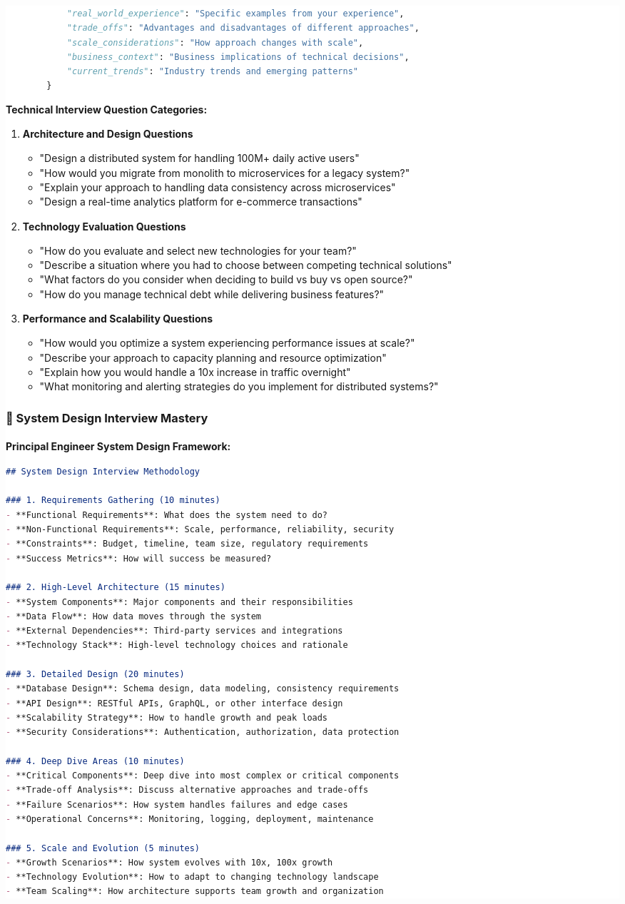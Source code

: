 ```python
            "real_world_experience": "Specific examples from your experience",
            "trade_offs": "Advantages and disadvantages of different approaches",
            "scale_considerations": "How approach changes with scale",
            "business_context": "Business implications of technical decisions",
            "current_trends": "Industry trends and emerging patterns"
        }
```

**Technical Interview Question Categories:**

1. **Architecture and Design Questions**
   - "Design a distributed system for handling 100M+ daily active users"
   - "How would you migrate from monolith to microservices for a legacy system?"
   - "Explain your approach to handling data consistency across microservices"
   - "Design a real-time analytics platform for e-commerce transactions"

2. **Technology Evaluation Questions**
   - "How do you evaluate and select new technologies for your team?"
   - "Describe a situation where you had to choose between competing technical solutions"
   - "What factors do you consider when deciding to build vs buy vs open source?"
   - "How do you manage technical debt while delivering business features?"

3. **Performance and Scalability Questions**
   - "How would you optimize a system experiencing performance issues at scale?"
   - "Describe your approach to capacity planning and resource optimization"
   - "Explain how you would handle a 10x increase in traffic overnight"
   - "What monitoring and alerting strategies do you implement for distributed systems?"

### 🎨 System Design Interview Mastery

**Principal Engineer System Design Framework:**

```markdown
## System Design Interview Methodology

### 1. Requirements Gathering (10 minutes)
- **Functional Requirements**: What does the system need to do?
- **Non-Functional Requirements**: Scale, performance, reliability, security
- **Constraints**: Budget, timeline, team size, regulatory requirements
- **Success Metrics**: How will success be measured?

### 2. High-Level Architecture (15 minutes)
- **System Components**: Major components and their responsibilities
- **Data Flow**: How data moves through the system
- **External Dependencies**: Third-party services and integrations
- **Technology Stack**: High-level technology choices and rationale

### 3. Detailed Design (20 minutes)
- **Database Design**: Schema design, data modeling, consistency requirements
- **API Design**: RESTful APIs, GraphQL, or other interface design
- **Scalability Strategy**: How to handle growth and peak loads
- **Security Considerations**: Authentication, authorization, data protection

### 4. Deep Dive Areas (10 minutes)
- **Critical Components**: Deep dive into most complex or critical components
- **Trade-off Analysis**: Discuss alternative approaches and trade-offs
- **Failure Scenarios**: How system handles failures and edge cases
- **Operational Concerns**: Monitoring, logging, deployment, maintenance

### 5. Scale and Evolution (5 minutes)
- **Growth Scenarios**: How system evolves with 10x, 100x growth
- **Technology Evolution**: How to adapt to changing technology landscape
- **Team Scaling**: How architecture supports team growth and organization
```
